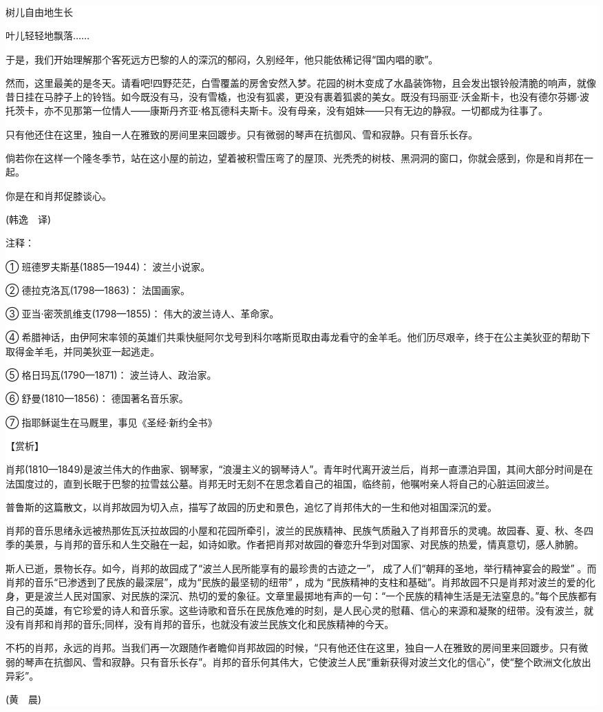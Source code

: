 树儿自由地生长

叶儿轻轻地飘落……

于是，我们开始理解那个客死远方巴黎的人的深沉的郁闷，久别经年，他只能依稀记得“国内唱的歌”。

然而，这里最美的是冬天。请看吧!四野茫茫，白雪覆盖的房舍安然入梦。花园的树木变成了水晶装饰物，且会发出银铃般清脆的响声，就像昔日挂在马脖子上的铃铛。如今既没有马，没有雪橇，也没有狐裘，更没有裹着狐裘的美女。既没有玛丽亚·沃金斯卡，也没有德尔芬娜·波托茨卡，亦不见那第一位情人——康斯丹齐亚·格瓦德科夫斯卡。没有母亲，没有姐妹——只有无边的静寂。一切都成为往事了。

只有他还住在这里，独自一人在雅致的房间里来回踱步。只有微弱的琴声在抗御风、雪和寂静。只有音乐长存。

倘若你在这样一个隆冬季节，站在这小屋的前边，望着被积雪压弯了的屋顶、光秃秃的树枝、黑洞洞的窗口，你就会感到，你是和肖邦在一起。

你是在和肖邦促膝谈心。

(韩逸　译)

注释：

① 班德罗夫斯基(1885—1944)： 波兰小说家。

② 德拉克洛瓦(1798—1863)： 法国画家。

③ 亚当·密茨凯维支(1798—1855)： 伟大的波兰诗人、革命家。

④ 希腊神话，由伊阿宋率领的英雄们共乘快艇阿尔戈号到科尔喀斯觅取由毒龙看守的金羊毛。他们历尽艰辛，终于在公主美狄亚的帮助下取得金羊毛，并同美狄亚一起逃走。

⑤ 格日玛瓦(1790—1871)： 波兰诗人、政治家。

⑥ 舒曼(1810—1856)： 德国著名音乐家。

⑦ 指耶稣诞生在马厩里，事见《圣经·新约全书》

【赏析】

肖邦(1810—1849)是波兰伟大的作曲家、钢琴家，“浪漫主义的钢琴诗人”。青年时代离开波兰后，肖邦一直漂泊异国，其间大部分时间是在法国度过的，直到长眠于巴黎的拉雪兹公墓。肖邦无时无刻不在思念着自己的祖国，临终前，他嘱咐亲人将自己的心脏运回波兰。

普鲁斯的这篇散文，以肖邦故园为切入点，描写了故园的历史和景色，追忆了肖邦伟大的一生和他对祖国深沉的爱。

肖邦的音乐思绪永远被热那佐瓦沃拉故园的小屋和花园所牵引，波兰的民族精神、民族气质融入了肖邦音乐的灵魂。故园春、夏、秋、冬四季的美景，与肖邦的音乐和人生交融在一起，如诗如歌。作者把肖邦对故园的眷恋升华到对国家、对民族的热爱，情真意切，感人肺腑。

斯人已逝，景物长存。如今，肖邦的故园成了“波兰人民所能享有的最珍贵的古迹之一”， 成了人们“朝拜的圣地，举行精神宴会的殿堂” 。而肖邦的音乐“已渗透到了民族的最深层”，成为“民族的最坚韧的纽带” ，成为 “民族精神的支柱和基础”。肖邦故园不只是肖邦对波兰的爱的化身，更是波兰人民对国家、对民族的深沉、热切的爱的象征。文章里最掷地有声的一句：“一个民族的精神生活是无法窒息的。”每个民族都有自己的英雄，有它珍爱的诗人和音乐家。这些诗歌和音乐在民族危难的时刻，是人民心灵的慰藉、信心的来源和凝聚的纽带。没有波兰，就没有肖邦和肖邦的音乐;同样，没有肖邦的音乐，也就没有波兰民族文化和民族精神的今天。

不朽的肖邦，永远的肖邦。当我们再一次跟随作者瞻仰肖邦故园的时候，“只有他还住在这里，独自一人在雅致的房间里来回踱步。只有微弱的琴声在抗御风、雪和寂静。只有音乐长存”。肖邦的音乐何其伟大，它使波兰人民“重新获得对波兰文化的信心”，使“整个欧洲文化放出异彩”。

(黄　晨)


